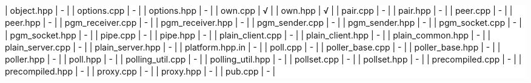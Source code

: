 | object.hpp                | -    |
| options.cpp               | -    |
| options.hpp               | -    |
| own.cpp                   | √    |
| own.hpp                   | √    |
| pair.cpp                  | -    |
| pair.hpp                  | -    |
| peer.cpp                  | -    |
| peer.hpp                  | -    |
| pgm_receiver.cpp          | -    |
| pgm_receiver.hpp          | -    |
| pgm_sender.cpp            | -    |
| pgm_sender.hpp            | -    |
| pgm_socket.cpp            | -    |
| pgm_socket.hpp            | -    |
| pipe.cpp                  | -    |
| pipe.hpp                  | -    |
| plain_client.cpp          | -    |
| plain_client.hpp          | -    |
| plain_common.hpp          | -    |
| plain_server.cpp          | -    |
| plain_server.hpp          | -    |
| platform.hpp.in           | -    |
| poll.cpp                  | -    |
| poller_base.cpp           | -    |
| poller_base.hpp           | -    |
| poller.hpp                | -    |
| poll.hpp                  | -    |
| polling_util.cpp          | -    |
| polling_util.hpp          | -    |
| pollset.cpp               | -    |
| pollset.hpp               | -    |
| precompiled.cpp           | -    |
| precompiled.hpp           | -    |
| proxy.cpp                 | -    |
| proxy.hpp                 | -    |
| pub.cpp                   | -    |